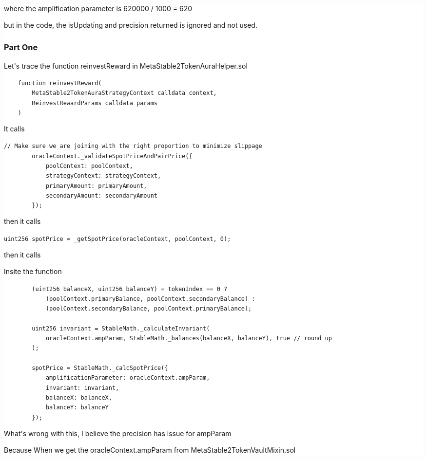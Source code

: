 where the amplification parameter is 620000 / 1000 = 620

but in the code, the isUpdating and precision returned is ignored and not used.

### Part One

Let's trace the function reinvestReward in MetaStable2TokenAuraHelper.sol

```solidity
    function reinvestReward(
        MetaStable2TokenAuraStrategyContext calldata context,
        ReinvestRewardParams calldata params
    )
```

It calls

```solidity
// Make sure we are joining with the right proportion to minimize slippage
        oracleContext._validateSpotPriceAndPairPrice({
            poolContext: poolContext,
            strategyContext: strategyContext,
            primaryAmount: primaryAmount,
            secondaryAmount: secondaryAmount
        });
```

then it calls

```solidity
uint256 spotPrice = _getSpotPrice(oracleContext, poolContext, 0);
```

then it calls

Insite the function 

```solidity
        (uint256 balanceX, uint256 balanceY) = tokenIndex == 0 ?
            (poolContext.primaryBalance, poolContext.secondaryBalance) :
            (poolContext.secondaryBalance, poolContext.primaryBalance);

        uint256 invariant = StableMath._calculateInvariant(
            oracleContext.ampParam, StableMath._balances(balanceX, balanceY), true // round up
        );

        spotPrice = StableMath._calcSpotPrice({
            amplificationParameter: oracleContext.ampParam,
            invariant: invariant,
            balanceX: balanceX,
            balanceY: balanceY
        });
```

What's wrong with this, I believe the precision has issue for ampParam

Because When we get the oracleContext.ampParam from MetaStable2TokenVaultMixin.sol
